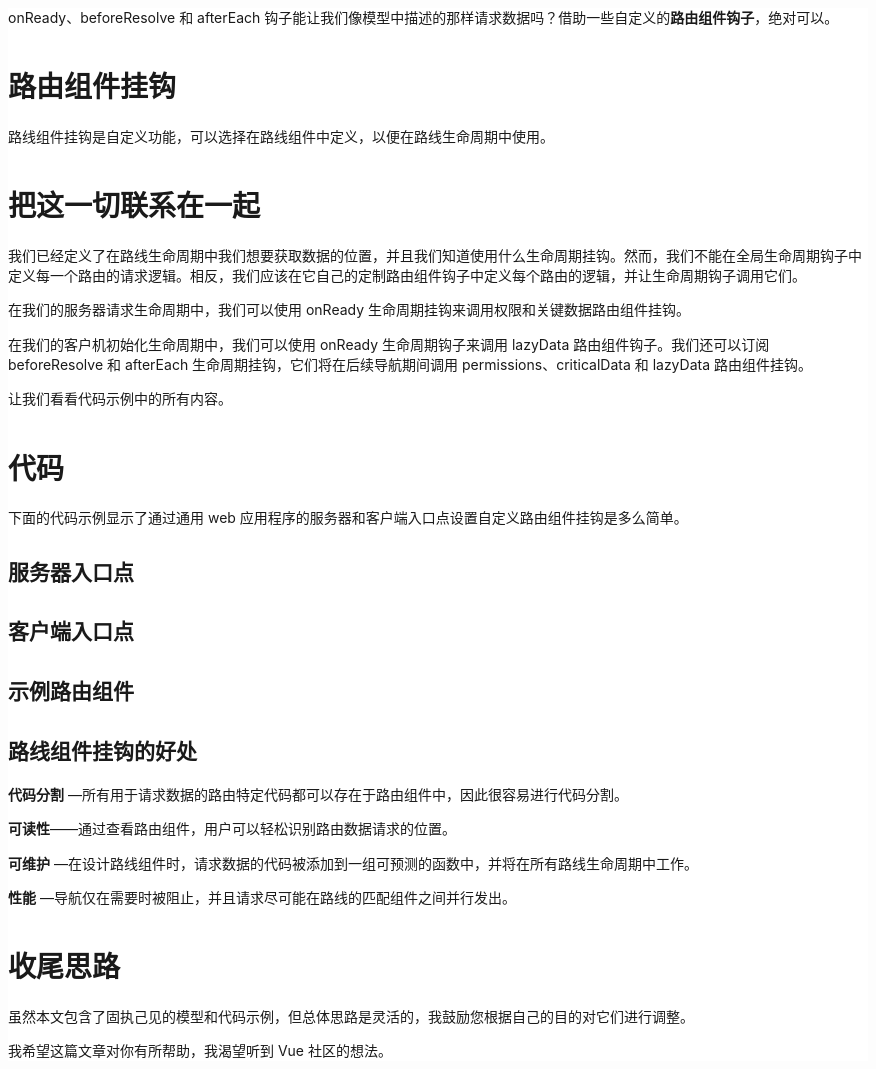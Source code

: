 onReady、beforeResolve 和 afterEach 钩子能让我们像模型中描述的那样请求数据吗？借助一些自定义的**路由组件钩子**，绝对可以。

# 路由组件挂钩

路线组件挂钩是自定义功能，可以选择在路线组件中定义，以便在路线生命周期中使用。

# 把这一切联系在一起

我们已经定义了在路线生命周期中我们想要获取数据的位置，并且我们知道使用什么生命周期挂钩。然而，我们不能在全局生命周期钩子中定义每一个路由的请求逻辑。相反，我们应该在它自己的定制路由组件钩子中定义每个路由的逻辑，并让生命周期钩子调用它们。

在我们的服务器请求生命周期中，我们可以使用 onReady 生命周期挂钩来调用权限和关键数据路由组件挂钩。

在我们的客户机初始化生命周期中，我们可以使用 onReady 生命周期钩子来调用 lazyData 路由组件钩子。我们还可以订阅 beforeResolve 和 afterEach 生命周期挂钩，它们将在后续导航期间调用 permissions、criticalData 和 lazyData 路由组件挂钩。

让我们看看代码示例中的所有内容。

# 代码

下面的代码示例显示了通过通用 web 应用程序的服务器和客户端入口点设置自定义路由组件挂钩是多么简单。

## 服务器入口点

## 客户端入口点

## 示例路由组件

## 路线组件挂钩的好处

**代码分割** —所有用于请求数据的路由特定代码都可以存在于路由组件中，因此很容易进行代码分割。

**可读性**——通过查看路由组件，用户可以轻松识别路由数据请求的位置。

**可维护** —在设计路线组件时，请求数据的代码被添加到一组可预测的函数中，并将在所有路线生命周期中工作。

**性能** —导航仅在需要时被阻止，并且请求尽可能在路线的匹配组件之间并行发出。

# **收尾思路**

虽然本文包含了固执己见的模型和代码示例，但总体思路是灵活的，我鼓励您根据自己的目的对它们进行调整。

我希望这篇文章对你有所帮助，我渴望听到 Vue 社区的想法。